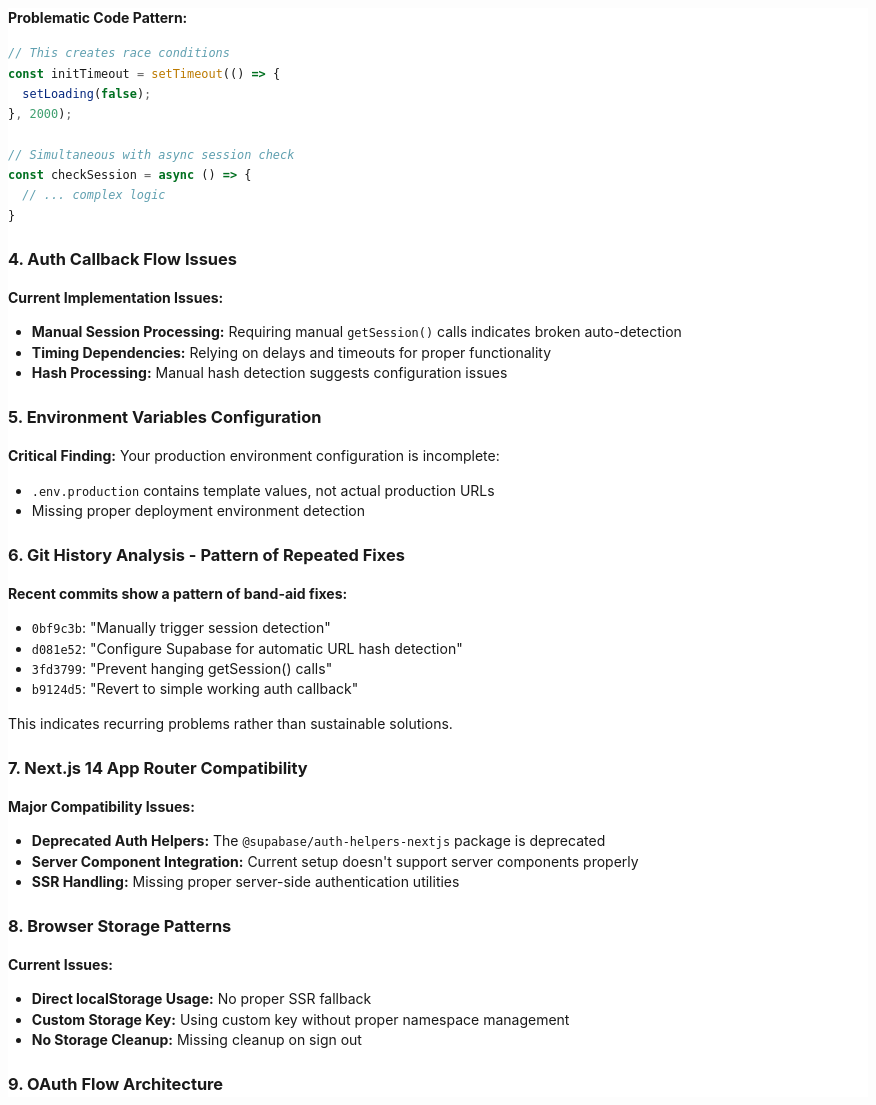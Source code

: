 **Problematic Code Pattern:**
```typescript
// This creates race conditions
const initTimeout = setTimeout(() => {
  setLoading(false);
}, 2000);

// Simultaneous with async session check
const checkSession = async () => {
  // ... complex logic
}
```

### 4. **Auth Callback Flow Issues**

**Current Implementation Issues:**
- **Manual Session Processing:** Requiring manual `getSession()` calls indicates broken auto-detection
- **Timing Dependencies:** Relying on delays and timeouts for proper functionality
- **Hash Processing:** Manual hash detection suggests configuration issues

### 5. **Environment Variables Configuration**

**Critical Finding:** Your production environment configuration is incomplete:
- `.env.production` contains template values, not actual production URLs
- Missing proper deployment environment detection

### 6. **Git History Analysis - Pattern of Repeated Fixes**

**Recent commits show a pattern of band-aid fixes:**
- `0bf9c3b`: "Manually trigger session detection"
- `d081e52`: "Configure Supabase for automatic URL hash detection"
- `3fd3799`: "Prevent hanging getSession() calls"
- `b9124d5`: "Revert to simple working auth callback"

This indicates recurring problems rather than sustainable solutions.

### 7. **Next.js 14 App Router Compatibility**

**Major Compatibility Issues:**
- **Deprecated Auth Helpers:** The `@supabase/auth-helpers-nextjs` package is deprecated
- **Server Component Integration:** Current setup doesn't support server components properly
- **SSR Handling:** Missing proper server-side authentication utilities

### 8. **Browser Storage Patterns**

**Current Issues:**
- **Direct localStorage Usage:** No proper SSR fallback
- **Custom Storage Key:** Using custom key without proper namespace management
- **No Storage Cleanup:** Missing cleanup on sign out

### 9. **OAuth Flow Architecture**

